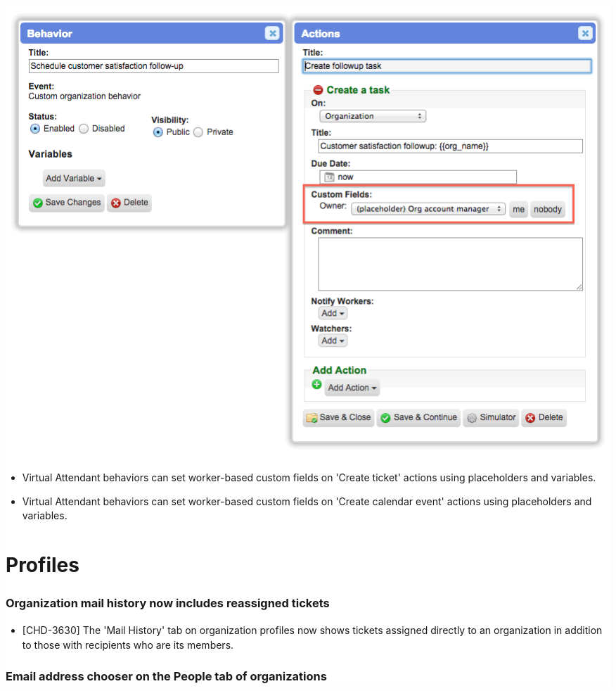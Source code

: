<img src="/assets/images/releases/6.8/680_va_create_task_worker_vars.png" class="screenshot">
</div>

* Virtual Attendant behaviors can set worker-based custom fields on 'Create ticket' actions using placeholders and variables.

* Virtual Attendant behaviors can set worker-based custom fields on 'Create calendar event' actions using placeholders and variables.

# Profiles

### Organization mail history now includes reassigned tickets

* [CHD-3630] The 'Mail History' tab on organization profiles now shows tickets assigned directly to an organization in addition to those with recipients who are its members.

### Email address chooser on the People tab of organizations
